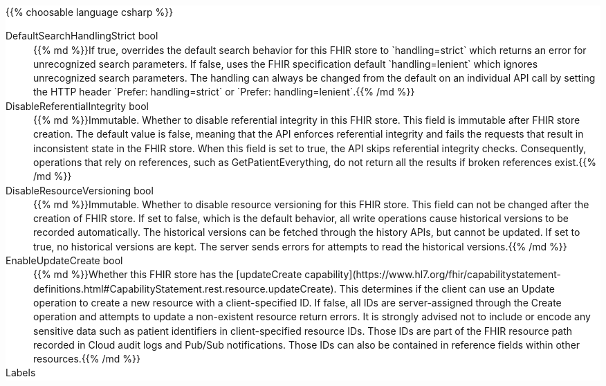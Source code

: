 

{{% choosable language csharp %}}
<dl class="resources-properties"><dt class="property-"
            title="">
        <span id="defaultsearchhandlingstrict_csharp">
<a href="#defaultsearchhandlingstrict_csharp" style="color: inherit; text-decoration: inherit;">Default<wbr>Search<wbr>Handling<wbr>Strict</a>
</span>
        <span class="property-indicator"></span>
        <span class="property-type">bool</span>
    </dt>
    <dd>{{% md %}}If true, overrides the default search behavior for this FHIR store to `handling=strict` which returns an error for unrecognized search parameters. If false, uses the FHIR specification default `handling=lenient` which ignores unrecognized search parameters. The handling can always be changed from the default on an individual API call by setting the HTTP header `Prefer: handling=strict` or `Prefer: handling=lenient`.{{% /md %}}</dd><dt class="property-"
            title="">
        <span id="disablereferentialintegrity_csharp">
<a href="#disablereferentialintegrity_csharp" style="color: inherit; text-decoration: inherit;">Disable<wbr>Referential<wbr>Integrity</a>
</span>
        <span class="property-indicator"></span>
        <span class="property-type">bool</span>
    </dt>
    <dd>{{% md %}}Immutable. Whether to disable referential integrity in this FHIR store. This field is immutable after FHIR store creation. The default value is false, meaning that the API enforces referential integrity and fails the requests that result in inconsistent state in the FHIR store. When this field is set to true, the API skips referential integrity checks. Consequently, operations that rely on references, such as GetPatientEverything, do not return all the results if broken references exist.{{% /md %}}</dd><dt class="property-"
            title="">
        <span id="disableresourceversioning_csharp">
<a href="#disableresourceversioning_csharp" style="color: inherit; text-decoration: inherit;">Disable<wbr>Resource<wbr>Versioning</a>
</span>
        <span class="property-indicator"></span>
        <span class="property-type">bool</span>
    </dt>
    <dd>{{% md %}}Immutable. Whether to disable resource versioning for this FHIR store. This field can not be changed after the creation of FHIR store. If set to false, which is the default behavior, all write operations cause historical versions to be recorded automatically. The historical versions can be fetched through the history APIs, but cannot be updated. If set to true, no historical versions are kept. The server sends errors for attempts to read the historical versions.{{% /md %}}</dd><dt class="property-"
            title="">
        <span id="enableupdatecreate_csharp">
<a href="#enableupdatecreate_csharp" style="color: inherit; text-decoration: inherit;">Enable<wbr>Update<wbr>Create</a>
</span>
        <span class="property-indicator"></span>
        <span class="property-type">bool</span>
    </dt>
    <dd>{{% md %}}Whether this FHIR store has the [updateCreate capability](https://www.hl7.org/fhir/capabilitystatement-definitions.html#CapabilityStatement.rest.resource.updateCreate). This determines if the client can use an Update operation to create a new resource with a client-specified ID. If false, all IDs are server-assigned through the Create operation and attempts to update a non-existent resource return errors. It is strongly advised not to include or encode any sensitive data such as patient identifiers in client-specified resource IDs. Those IDs are part of the FHIR resource path recorded in Cloud audit logs and Pub/Sub notifications. Those IDs can also be contained in reference fields within other resources.{{% /md %}}</dd><dt class="property-"
            title="">
        <span id="labels_csharp">
<a href="#labels_csharp" style="color: inherit; text-decoration: inherit;">Labels</a>